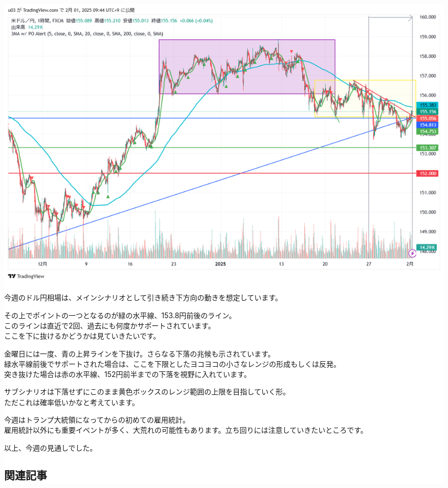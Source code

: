 ![](/images/b2025-007-02.png)


今週のドル円相場は、メインシナリオとして引き続き下方向の動きを想定しています。<br/>

その上でポイントの一つとなるのが緑の水平線、153.8円前後のライン。<br/>
このラインは直近で2回、過去にも何度かサポートされています。<br/>
ここを下に抜けるかどうかは見ていきたいです。<br/>

金曜日には一度、青の上昇ラインを下抜け。さらなる下落の兆候も示されています。<br/>
緑水平線前後でサポートされた場合は、ここを下限としたヨコヨコの小さなレンジの形成もしくは反発。<br/>
突き抜けた場合は赤の水平線、152円前半までの下落を視野に入れています。<br/>

サブシナリオは下落せずにこのまま黄色ボックスのレンジ範囲の上限を目指していく形。<br/>
ただこれは確率低いかなと考えています。

今週はトランプ大統領になってからの初めての雇用統計。<br/>
雇用統計以外にも重要イベントが多く、大荒れの可能性もあります。立ち回りには注意していきたいところです。

以上、今週の見通しでした。


## 関連記事

<a class="internal-link" href="/posts/posts2024-036/">